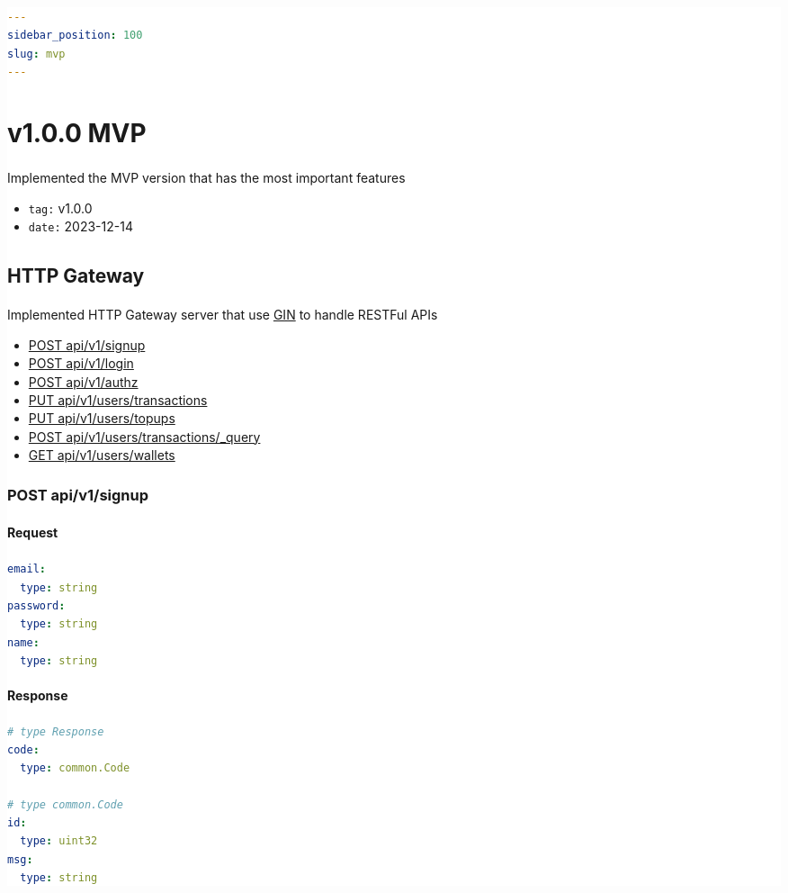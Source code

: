 ```yaml
---
sidebar_position: 100
slug: mvp
---
```


# v1.0.0 MVP

Implemented the MVP version that has the most important features

- `tag:` v1.0.0
- `date:` 2023-12-14

## HTTP Gateway

Implemented HTTP Gateway server that use [GIN](https://github.com/gin-gonic/gin)
to handle RESTFul APIs

- [POST api/v1/signup](#post-apiv1signup)
- [POST api/v1/login](#post-apiv1login)
- [POST api/v1/authz](#post-apiv1authz)
- [PUT api/v1/users/transactions](#put-apiv1userstransactions)
- [PUT api/v1/users/topups](#put-apiv1userstopups)
- [POST api/v1/users/transactions/_query](#post-apiv1userstransactions_query)
- [GET api/v1/users/wallets](#get-apiv1userswallets)

### POST api/v1/signup

#### Request

```yaml
email:
  type: string
password:
  type: string
name:
  type: string
```

#### Response

```yaml
# type Response
code:
  type: common.Code

# type common.Code
id:
  type: uint32
msg:
  type: string
```
